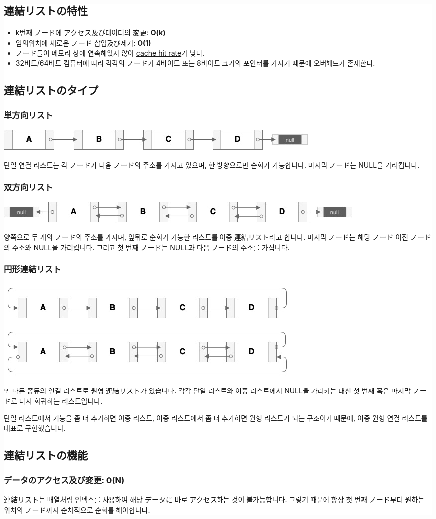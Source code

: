 ## 連結リストの特性
- k번째 ノード에 アクセス及び데이터의 変更: **O(k)**
- 임의위치에 새로운 ノード 삽입及び제거: **O(1)**
- ノード들이 메모리 상에 연속해있지 않아 [cache hit rate](https://parksb.github.io/article/29.html)가 낮다.
- 32비트/64비트 컴퓨터에 따라 각각의 ノード가 4바이트 또는 8바이트 크기의 포인터를 가지기 때문에 오버헤드가 존재한다.

## 連結リストのタイプ

### 単方向リスト

![singly linkedlist](/img/in-post/ds-algo/linkedlist/ja/singly-linkedlist.jpg)

단일 연결 리스트는 각 ノード가 다음 ノード의 주소를 가지고 있으며, 한 방향으로만 순회가 가능합니다. 
마지막 ノード는 NULL을 가리킵니다.

### 双方向リスト
![doubly linkedlist](/img/in-post/ds-algo/linkedlist/ja/doubly-linkedlist.jpg)

양쪽으로 두 개의 ノード의 주소를 가지며, 앞뒤로 순회가 가능한 리스트를 이중 連結リスト라고 합니다. 마지막 ノード는 해당 ノード 이전 ノード의 주소와 NULL을 가리킵니다. 그리고 첫 번째 ノード는 NULL과 다음 ノード의 주소를 가집니다. 

### 円形連結リスト
![circular singly linkedlist](/img/in-post/ds-algo/linkedlist/ja/circular-singly.jpg)

![circular doubly linkedlist](/img/in-post/ds-algo/linkedlist/ja/circular-doubly.jpg)

또 다른 종류의 연결 리스트로 원형 連結リスト가 있습니다. 각각 단일 리스트와 이중 리스트에서 NULL을 가리키는 대신 첫 번째 혹은 마지막 ノード로 다시 회귀하는 리스트입니다.

단일 리스트에서 기능을 좀 더 추가하면 이중 리스트, 이중 리스트에서 좀 더 추가하면 원형 리스트가 되는 구조이기 때문에, 이중 원형 연결 리스트를 대표로 구현했습니다. 

## 連結リストの機能

### データのアクセス及び変更: **O(N)**
連結リスト는 배열처럼 인덱스를 사용하여 해당 データに 바로 アクセス하는 것이 불가능합니다. 그렇기 때문에 항상 첫 번째 ノード부터 원하는 위치의 ノード까지 순차적으로 순회를 해야합니다.
